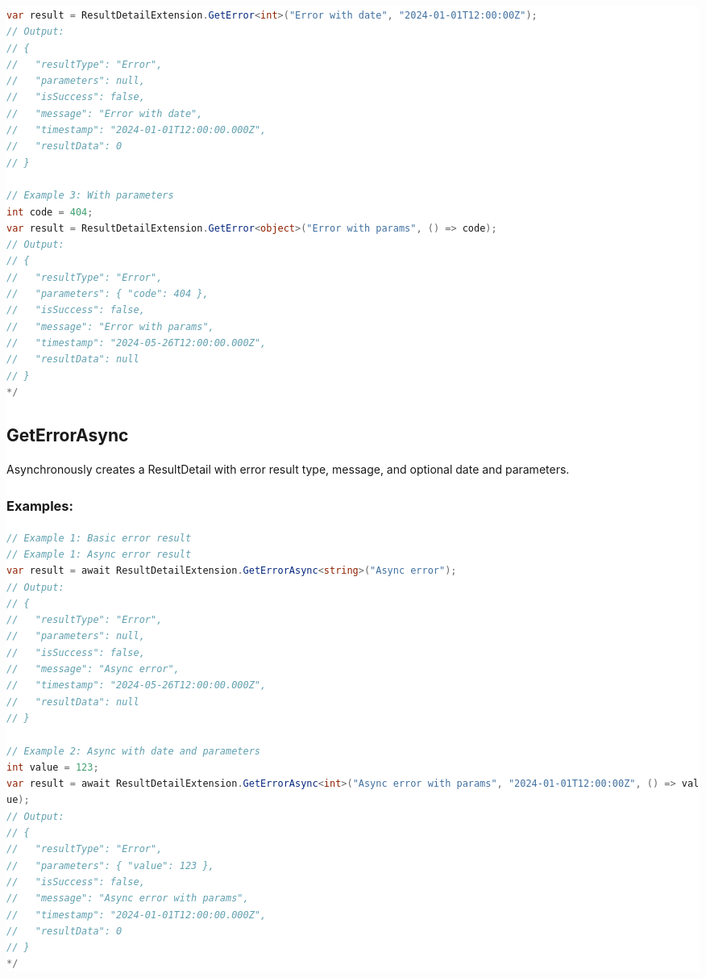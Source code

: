 ```csharp
var result = ResultDetailExtension.GetError<int>("Error with date", "2024-01-01T12:00:00Z");
// Output:
// {
//   "resultType": "Error",
//   "parameters": null,
//   "isSuccess": false,
//   "message": "Error with date",
//   "timestamp": "2024-01-01T12:00:00.000Z",
//   "resultData": 0
// }

// Example 3: With parameters
int code = 404;
var result = ResultDetailExtension.GetError<object>("Error with params", () => code);
// Output:
// {
//   "resultType": "Error",
//   "parameters": { "code": 404 },
//   "isSuccess": false,
//   "message": "Error with params",
//   "timestamp": "2024-05-26T12:00:00.000Z",
//   "resultData": null
// }
*/
```

## GetErrorAsync
Asynchronously creates a ResultDetail<T> with error result type, message, and optional date and parameters.

### Examples:
```csharp
// Example 1: Basic error result
// Example 1: Async error result
var result = await ResultDetailExtension.GetErrorAsync<string>("Async error");
// Output:
// {
//   "resultType": "Error",
//   "parameters": null,
//   "isSuccess": false,
//   "message": "Async error",
//   "timestamp": "2024-05-26T12:00:00.000Z",
//   "resultData": null
// }

// Example 2: Async with date and parameters
int value = 123;
var result = await ResultDetailExtension.GetErrorAsync<int>("Async error with params", "2024-01-01T12:00:00Z", () => value);
// Output:
// {
//   "resultType": "Error",
//   "parameters": { "value": 123 },
//   "isSuccess": false,
//   "message": "Async error with params",
//   "timestamp": "2024-01-01T12:00:00.000Z",
//   "resultData": 0
// }
*/
```
